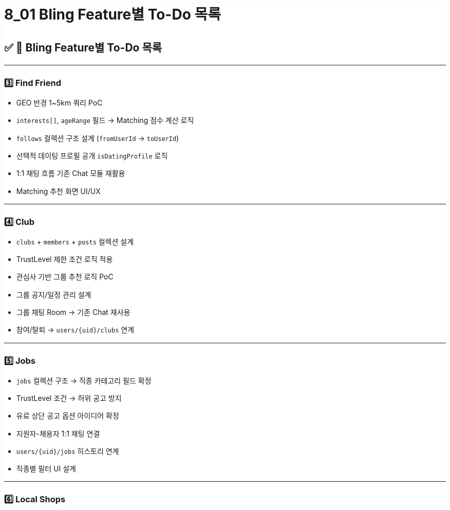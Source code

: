# 8_01 Bling Feature별 To-Do 목록

## ✅ 📌 Bling Feature별 To-Do 목록

---

### 3️⃣ **Find Friend**

-  GEO 반경 1~5km 쿼리 PoC
    
-  `interests[]`, `ageRange` 필드 → Matching 점수 계산 로직
    
-  `follows` 컬렉션 구조 설계 (`fromUserId` → `toUserId`)
    
-  선택적 데이팅 프로필 공개 `isDatingProfile` 로직
    
-  1:1 채팅 흐름 기존 Chat 모듈 재활용
    
-  Matching 추천 화면 UI/UX
    

---

### 4️⃣ **Club**

-  `clubs` + `members` + `posts` 컬렉션 설계
    
-  TrustLevel 제한 조건 로직 적용
    
-  관심사 기반 그룹 추천 로직 PoC
    
-  그룹 공지/일정 관리 설계
    
-  그룹 채팅 Room → 기존 Chat 재사용
    
-  참여/탈퇴 → `users/{uid}/clubs` 연계
    

---

### 5️⃣ **Jobs**

-  `jobs` 컬렉션 구조 → 직종 카테고리 필드 확정
    
-  TrustLevel 조건 → 허위 공고 방지
    
-  유료 상단 공고 옵션 아이디어 확정
    
-  지원자-채용자 1:1 채팅 연결
    
-  `users/{uid}/jobs` 히스토리 연계
    
-  직종별 필터 UI 설계
    

---

### 6️⃣ **Local Shops**
